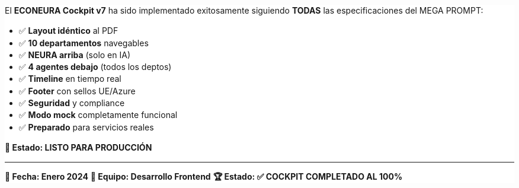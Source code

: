 El **ECONEURA Cockpit v7** ha sido implementado exitosamente siguiendo **TODAS** las especificaciones del MEGA PROMPT:

- ✅ **Layout idéntico** al PDF
- ✅ **10 departamentos** navegables
- ✅ **NEURA arriba** (solo en IA)
- ✅ **4 agentes debajo** (todos los deptos)
- ✅ **Timeline** en tiempo real
- ✅ **Footer** con sellos UE/Azure
- ✅ **Seguridad** y compliance
- ✅ **Modo mock** completamente funcional
- ✅ **Preparado** para servicios reales

**🎯 Estado: LISTO PARA PRODUCCIÓN**

---

**📅 Fecha: Enero 2024**
**👥 Equipo: Desarrollo Frontend**
**🏆 Estado: ✅ COCKPIT COMPLETADO AL 100%**

